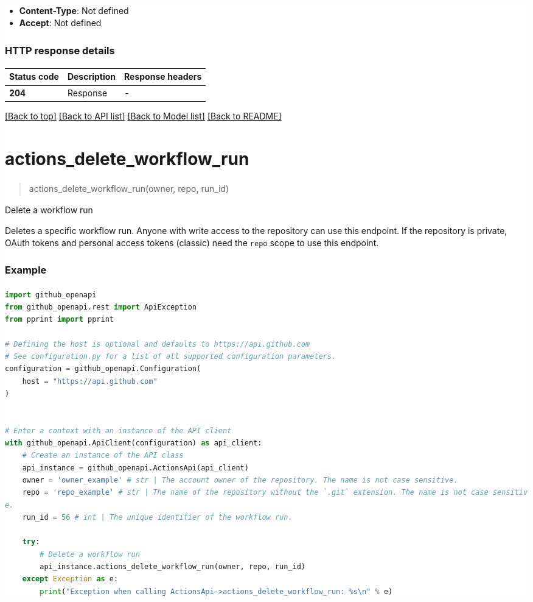 - **Content-Type**: Not defined
 - **Accept**: Not defined

### HTTP response details

| Status code | Description | Response headers |
|-------------|-------------|------------------|
**204** | Response |  -  |

[[Back to top]](#) [[Back to API list]](../README.md#documentation-for-api-endpoints) [[Back to Model list]](../README.md#documentation-for-models) [[Back to README]](../README.md)

# **actions_delete_workflow_run**
> actions_delete_workflow_run(owner, repo, run_id)

Delete a workflow run

Deletes a specific workflow run.  Anyone with write access to the repository can use this endpoint.  If the repository is private, OAuth tokens and personal access tokens (classic) need the `repo` scope to use this endpoint.

### Example


```python
import github_openapi
from github_openapi.rest import ApiException
from pprint import pprint

# Defining the host is optional and defaults to https://api.github.com
# See configuration.py for a list of all supported configuration parameters.
configuration = github_openapi.Configuration(
    host = "https://api.github.com"
)


# Enter a context with an instance of the API client
with github_openapi.ApiClient(configuration) as api_client:
    # Create an instance of the API class
    api_instance = github_openapi.ActionsApi(api_client)
    owner = 'owner_example' # str | The account owner of the repository. The name is not case sensitive.
    repo = 'repo_example' # str | The name of the repository without the `.git` extension. The name is not case sensitive.
    run_id = 56 # int | The unique identifier of the workflow run.

    try:
        # Delete a workflow run
        api_instance.actions_delete_workflow_run(owner, repo, run_id)
    except Exception as e:
        print("Exception when calling ActionsApi->actions_delete_workflow_run: %s\n" % e)
```

